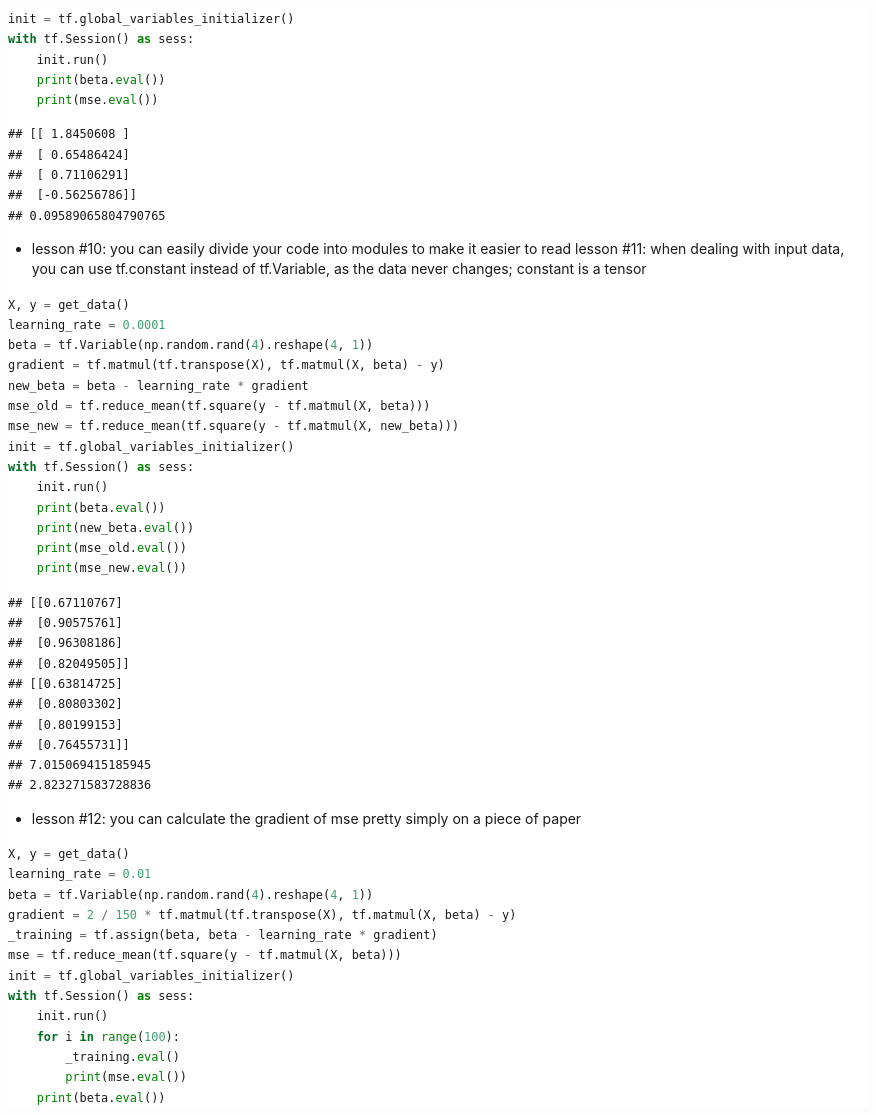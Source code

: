```python
init = tf.global_variables_initializer()
with tf.Session() as sess:
    init.run()
    print(beta.eval())
    print(mse.eval())
```

```
## [[ 1.8450608 ]
##  [ 0.65486424]
##  [ 0.71106291]
##  [-0.56256786]]
## 0.09589065804790765
```

* lesson #10: you can easily divide your code into modules to make it easier to read lesson #11: when dealing with input data, you can use tf.constant instead of tf.Variable, as the data never changes; constant is a tensor


```python
X, y = get_data()
learning_rate = 0.0001
beta = tf.Variable(np.random.rand(4).reshape(4, 1))
gradient = tf.matmul(tf.transpose(X), tf.matmul(X, beta) - y)
new_beta = beta - learning_rate * gradient
mse_old = tf.reduce_mean(tf.square(y - tf.matmul(X, beta)))
mse_new = tf.reduce_mean(tf.square(y - tf.matmul(X, new_beta)))
init = tf.global_variables_initializer()
with tf.Session() as sess:
    init.run()
    print(beta.eval())
    print(new_beta.eval())
    print(mse_old.eval())
    print(mse_new.eval())
```

```
## [[0.67110767]
##  [0.90575761]
##  [0.96308186]
##  [0.82049505]]
## [[0.63814725]
##  [0.80803302]
##  [0.80199153]
##  [0.76455731]]
## 7.015069415185945
## 2.823271583728836
```

* lesson #12: you can calculate the gradient of mse pretty simply on a piece of paper


```python
X, y = get_data()
learning_rate = 0.01
beta = tf.Variable(np.random.rand(4).reshape(4, 1))
gradient = 2 / 150 * tf.matmul(tf.transpose(X), tf.matmul(X, beta) - y)
_training = tf.assign(beta, beta - learning_rate * gradient)
mse = tf.reduce_mean(tf.square(y - tf.matmul(X, beta)))
init = tf.global_variables_initializer()
with tf.Session() as sess:
    init.run()
    for i in range(100):
        _training.eval()
        print(mse.eval())
    print(beta.eval())
```
